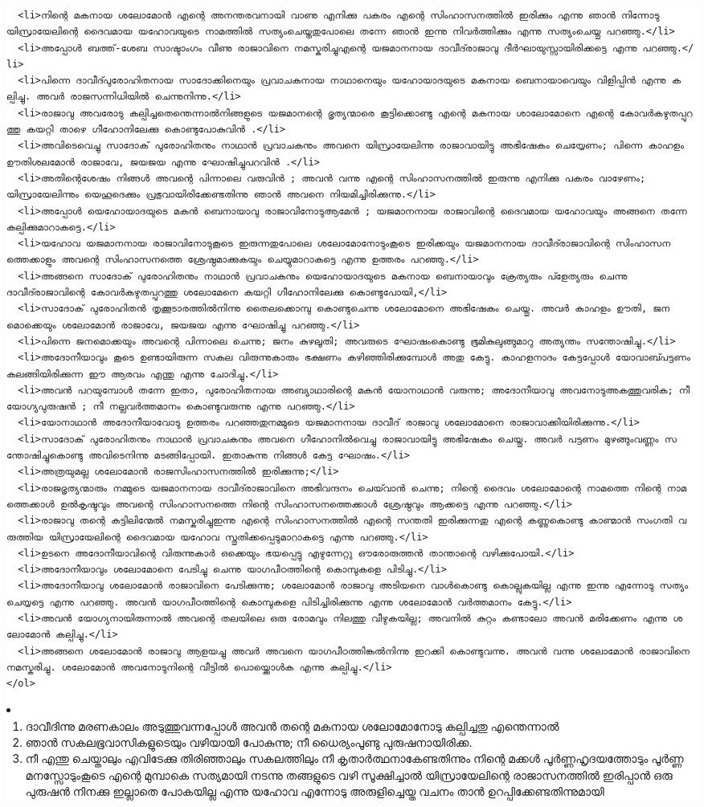       <li>നിന്റെ മകനായ ശലോമോന്‍ എന്റെ അനന്തരവനായി വാണു എനിക്കു പകരം എന്റെ സിംഹാസനത്തില്‍ ഇരിക്കും എന്നു ഞാന്‍ നിന്നോടു യിസ്രായേലിന്റെ ദൈവമായ യഹോവയുടെ നാമത്തില്‍ സത്യംചെയ്തതുപോലെ തന്നേ ഞാന്‍ ഇന്നു നിവര്‍ത്തിക്കും എന്നു സത്യംചെയ്തു പറഞ്ഞു.</li>
      <li>അപ്പോള്‍ ബത്ത്-ശേബ സാഷ്ടാംഗം വീണു രാജാവിനെ നമസ്കരിച്ചുഎന്റെ യജമാനനായ ദാവീദ്‍രാജാവു ദീര്‍ഘായുസ്സായിരിക്കട്ടെ എന്നു പറഞ്ഞു.</li>
      <li>പിന്നെ ദാവീദ്പുരോഹിതനായ സാദോക്കിനെയും പ്രവാചകനായ നാഥാനെയും യഹോയാദയുടെ മകനായ ബെനായാവെയും വിളിപ്പിന്‍ എന്നു കല്പിച്ചു. അവര്‍ രാജസന്നിധിയില്‍ ചെന്നുനിന്നു.</li>
      <li>രാജാവു അവരോടു കല്പിച്ചതെന്തെന്നാല്‍നിങ്ങളുടെ യജമാനന്റെ ഭൃത്യന്മാരെ കൂട്ടിക്കൊണ്ടു എന്റെ മകനായ ശാലോമോനെ എന്റെ കോവര്‍കഴുതപ്പുറത്തു കയറ്റി താഴെ ഗീഹോനിലേക്കു കൊണ്ടുപോകുവിന്‍ .</li>
      <li>അവിടെവെച്ചു സാദോക്‍ പുരോഹിതനും നാഥാന്‍ പ്രവാചകനും അവനെ യിസ്രായേലിന്നു രാജാവായിട്ടു അഭിഷേകം ചെയ്യേണം; പിന്നെ കാഹളം ഊതിശലമോന്‍ രാജാവേ, ജയജയ എന്നു ഘോഷിച്ചുപറവിന്‍ .</li>
      <li>അതിന്റെശേഷം നിങ്ങള്‍ അവന്റെ പിന്നാലെ വരുവിന്‍ ; അവന്‍ വന്നു എന്റെ സിംഹാസനത്തില്‍ ഇരുന്നു എനിക്കു പകരം വാഴേണം; യിസ്രായേലിന്നും യെഹൂദെക്കും പ്രഭുവായിരിക്കേണ്ടതിന്നു ഞാന്‍ അവനെ നിയമിച്ചിരിക്കുന്നു.</li>
      <li>അപ്പോള്‍ യെഹോയാദയുടെ മകന്‍ ബെനായാവു രാജാവിനോടുആമേന്‍ ; യജമാനനായ രാജാവിന്റെ ദൈവമായ യഹോവയും അങ്ങനെ തന്നേ കല്പിക്കുമാറാകട്ടെ.</li>
      <li>യഹോവ യജമാനനായ രാജാവിനോടുകൂടെ ഇരുന്നതുപോലെ ശലോമോനോടുംകൂടെ ഇരിക്കയും യജമാനനായ ദാവീദ്‍രാജാവിന്റെ സിംഹാസനത്തെക്കാളും അവന്റെ സിംഹാസനത്തെ ശ്രേഷ്ഠമാക്കുകയും ചെയ്യുമാറാകട്ടെ എന്നു ഉത്തരം പറഞ്ഞു.</li>
      <li>അങ്ങനെ സാദോക്‍ പുരോഹിതനും നാഥാന്‍ പ്രവാചകനും യെഹോയാദയുടെ മകനായ ബെനായാവും ക്രേത്യരും പ്ളേത്യരും ചെന്നു ദാവീദ്‍രാജാവിന്റെ കോവര്‍കഴുതപ്പുറത്തു ശലോമേനെ കയറ്റി ഗീഹോനിലേക്കു കൊണ്ടുപോയി,</li>
      <li>സാദോക്‍ പുരോഹിതന്‍ തൃക്കൂടാരത്തില്‍നിന്നു തൈലക്കൊമ്പു കൊണ്ടുചെന്നു ശലോമോനെ അഭിഷേകം ചെയ്തു. അവര്‍ കാഹളം ഊതി, ജനമൊക്കെയും ശലോമോന്‍ രാജാവേ, ജയജയ എന്നു ഘോഷിച്ചു പറഞ്ഞു.</li>
      <li>പിന്നെ ജനമൊക്കയും അവന്റെ പിന്നാലെ ചെന്നു; ജനം കുഴലൂതി; അവരുടെ ഘോഷംകൊണ്ടു ഭൂമികുലുങ്ങുമാറു അത്യന്തം സന്തോഷിച്ചു.</li>
      <li>അദോനീയാവും കൂടെ ഉണ്ടായിരുന്ന സകല വിരുന്നുകാരും ഭക്ഷണം കഴിഞ്ഞിരിക്കുമ്പോള്‍ അതു കേട്ടു. കാഹളനാദം കേട്ടപ്പോള്‍ യോവാബ്പട്ടണം കലങ്ങിയിരിക്കുന്ന ഈ ആരവം എന്തു എന്നു ചോദിച്ചു.</li>
      <li>അവന്‍ പറയുമ്പോള്‍ തന്നേ ഇതാ, പുരോഹിതനായ അബ്യാഥാരിന്റെ മകന്‍ യോനാഥാന്‍ വരുന്നു; അദോനീയാവു അവനോടുഅകത്തുവരിക; നീ യോഗ്യപുരുഷന്‍ ; നീ നല്ലവര്‍ത്തമാനം കൊണ്ടുവരുന്നു എന്നു പറഞ്ഞു.</li>
      <li>യോനാഥാന്‍ അദോനീയാവോടു ഉത്തരം പറഞ്ഞതുനമ്മുടെ യജമാനനായ ദാവീദ് രാജാവു ശലോമോനെ രാജാവാക്കിയിരിക്കുന്നു.</li>
      <li>സാദോക്‍ പുരോഹിതനും നാഥാന്‍ പ്രവാചകനും അവനെ ഗീഹോനില്‍വെച്ചു രാജാവായിട്ടു അഭിഷേകം ചെയ്തു. അവര്‍ പട്ടണം മുഴങ്ങുംവണ്ണം സന്തോഷിച്ചുകൊണ്ടു അവിടെനിന്നു മടങ്ങിപ്പോയി. ഇതാകുന്നു നിങ്ങള്‍ കേട്ട ഘോഷം.</li>
      <li>അത്രയുമല്ല ശലോമോന്‍ രാജസിംഹാസനത്തില്‍ ഇരിക്കുന്നു;</li>
      <li>രാജഭൃത്യന്മാരും നമ്മുടെ യജമാനനായ ദാവീദ്‍രാജാവിനെ അഭിവന്ദനം ചെയ്‍വാന്‍ ചെന്നു; നിന്റെ ദൈവം ശലോമോന്റെ നാമത്തെ നിന്റെ നാമത്തെക്കാള്‍ ഉല്‍കൃഷ്ടവും അവന്റെ സിംഹാസനത്തെ നിന്റെ സിംഹാസനത്തെക്കാള്‍ ശ്രേഷ്ഠവും ആക്കട്ടെ എന്നു പറഞ്ഞു.</li>
      <li>രാജാവു തന്റെ കട്ടിലിന്മേല്‍ നമസ്കരിച്ചുഇന്നു എന്റെ സിംഹാസനത്തില്‍ എന്റെ സന്തതി ഇരിക്കുന്നതു എന്റെ കണ്ണുകൊണ്ടു കാണ്മാന്‍ സംഗതി വരുത്തിയ യിസ്രായേലിന്റെ ദൈവമായ യഹോവ സ്തുതിക്കപ്പെടുമാറാകട്ടെ എന്നു പറഞ്ഞു.</li>
      <li>ഉടനെ അദോനീയാവിന്റെ വിരുന്നുകാര്‍ ഒക്കെയും ഭയപ്പെട്ടു എഴുന്നേറ്റു ഔരോരുത്തന്‍ താന്താന്റെ വഴിക്കുപോയി.</li>
      <li>അദോനീയാവും ശലോമോനെ പേടിച്ചു ചെന്നു യാഗപീഠത്തിന്റെ കൊമ്പുകളെ പിടിച്ചു.</li>
      <li>അദോനീയാവു ശലോമോന്‍ രാജാവിനെ പേടിക്കുന്നു; ശലോമോന്‍ രാജാവു അടിയനെ വാള്‍കൊണ്ടു കൊല്ലുകയില്ല എന്നു ഇന്നു എന്നോടു സത്യം ചെയ്യട്ടെ എന്നു പറഞ്ഞു. അവന്‍ യാഗപീഠത്തിന്റെ കൊമ്പുകളെ പിടിച്ചിരിക്കുന്നു എന്നു ശലോമോന്‍ വര്‍ത്തമാനം കേട്ടു.</li>
      <li>അവന്‍ യോഗ്യനായിരുന്നാല്‍ അവന്റെ തലയിലെ ഒരു രോമവും നിലത്തു വീഴുകയില്ല; അവനില്‍ കുറ്റം കണ്ടാലോ അവന്‍ മരിക്കേണം എന്നു ശലോമോന്‍ കല്പിച്ചു.</li>
      <li>അങ്ങനെ ശലോമോന്‍ രാജാവു ആളയച്ചു അവര്‍ അവനെ യാഗപീഠത്തിങ്കല്‍നിന്നു ഇറക്കി കൊണ്ടുവന്നു. അവന്‍ വന്നു ശലോമോന്‍ രാജാവിനെ നമസ്കരിച്ചു. ശലോമോന്‍ അവനോടുനിന്റെ വീട്ടില്‍ പൊയ്ക്കൊള്‍ക എന്നു കല്പിച്ചു.</li>
    </ol>
  </li>
  <li>
    <ol>
      <li>ദാവീദിന്നു മരണകാലം അടുത്തുവന്നപ്പോള്‍ അവന്‍ തന്റെ മകനായ ശലോമോനോടു കല്പിച്ചതു എന്തെന്നാല്‍</li>
      <li>ഞാന്‍ സകലഭൂവാസികളുടെയും വഴിയായി പോകുന്നു; നീ ധൈര്യംപൂണ്ടു പുരുഷനായിരിക്ക.</li>
      <li>നീ എന്തു ചെയ്താലും എവിടേക്കു തിരിഞ്ഞാലും സകലത്തിലും നീ കൃതാര്‍ത്ഥനാകേണ്ടതിന്നും നിന്റെ മക്കള്‍ പൂര്‍ണ്ണഹൃദയത്തോടും പൂര്‍ണ്ണ മനസ്സോടുംകൂടെ എന്റെ മുമ്പാകെ സത്യമായി നടന്നു തങ്ങളുടെ വഴി സൂക്ഷിച്ചാല്‍ യിസ്രായേലിന്റെ രാജാസനത്തില്‍ ഇരിപ്പാന്‍ ഒരു പുരുഷന്‍ നിനക്കു ഇല്ലാതെ പോകയില്ല എന്നു യഹോവ എന്നോടു അരുളിച്ചെയ്ത വചനം താന്‍ ഉറപ്പിക്കേണ്ടതിന്നുമായി</li>